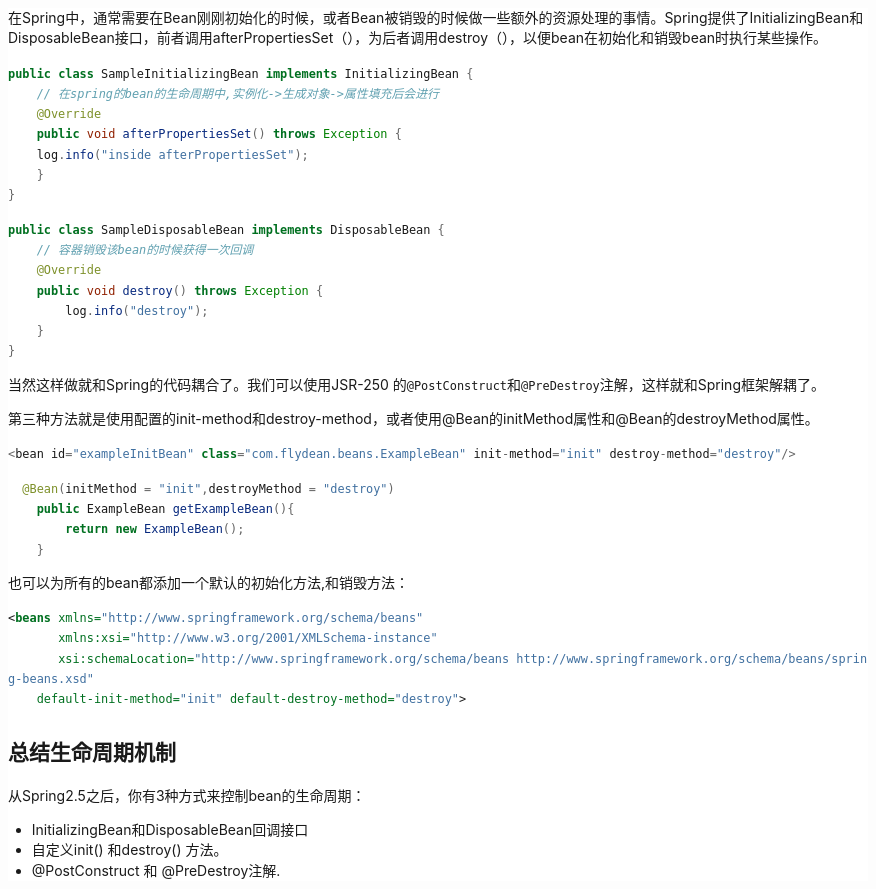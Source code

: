 在Spring中，通常需要在Bean刚刚初始化的时候，或者Bean被销毁的时候做一些额外的资源处理的事情。Spring提供了InitializingBean和DisposableBean接口，前者调用afterPropertiesSet（），为后者调用destroy（），以便bean在初始化和销毁bean时执行某些操作。

```java
public class SampleInitializingBean implements InitializingBean {
    // 在spring的bean的生命周期中,实例化->生成对象->属性填充后会进行
    @Override
    public void afterPropertiesSet() throws Exception {
    log.info("inside afterPropertiesSet");
    }
}
```

```java
public class SampleDisposableBean implements DisposableBean {
    // 容器销毁该bean的时候获得一次回调
    @Override
    public void destroy() throws Exception {
        log.info("destroy");
    }
}
```

当然这样做就和Spring的代码耦合了。我们可以使用JSR-250 的`@PostConstruct`和`@PreDestroy`注解，这样就和Spring框架解耦了。

第三种方法就是使用配置的init-method和destroy-method，或者使用@Bean的initMethod属性和@Bean的destroyMethod属性。

```java
<bean id="exampleInitBean" class="com.flydean.beans.ExampleBean" init-method="init" destroy-method="destroy"/>
```

```java
  @Bean(initMethod = "init",destroyMethod = "destroy")
    public ExampleBean getExampleBean(){
        return new ExampleBean();
    }
```

也可以为所有的bean都添加一个默认的初始化方法,和销毁方法：

```xml
<beans xmlns="http://www.springframework.org/schema/beans"
       xmlns:xsi="http://www.w3.org/2001/XMLSchema-instance"
       xsi:schemaLocation="http://www.springframework.org/schema/beans http://www.springframework.org/schema/beans/spring-beans.xsd"
    default-init-method="init" default-destroy-method="destroy">
```

## 总结生命周期机制

从Spring2.5之后，你有3种方式来控制bean的生命周期：

* InitializingBean和DisposableBean回调接口
* 自定义init() 和destroy() 方法。
* @PostConstruct 和 @PreDestroy注解.
